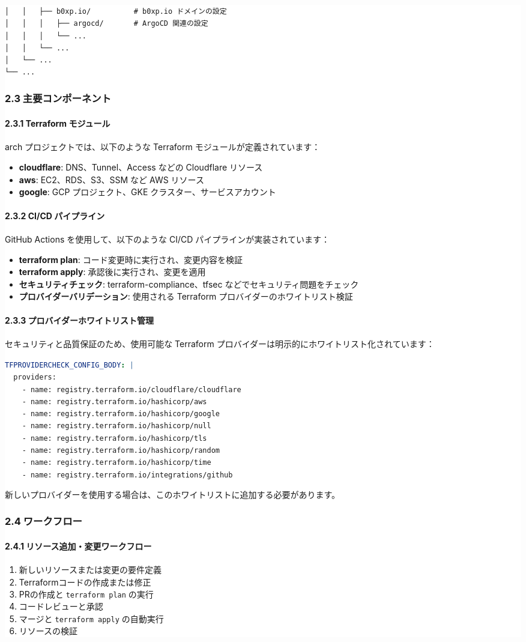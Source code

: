 ```
│   │   ├── b0xp.io/          # b0xp.io ドメインの設定
│   │   │   ├── argocd/       # ArgoCD 関連の設定
│   │   │   └── ...
│   │   └── ...
│   └── ...
└── ...
```

### 2.3 主要コンポーネント

#### 2.3.1 Terraform モジュール

arch プロジェクトでは、以下のような Terraform モジュールが定義されています：

- **cloudflare**: DNS、Tunnel、Access などの Cloudflare リソース
- **aws**: EC2、RDS、S3、SSM など AWS リソース
- **google**: GCP プロジェクト、GKE クラスター、サービスアカウント

#### 2.3.2 CI/CD パイプライン

GitHub Actions を使用して、以下のような CI/CD パイプラインが実装されています：

- **terraform plan**: コード変更時に実行され、変更内容を検証
- **terraform apply**: 承認後に実行され、変更を適用
- **セキュリティチェック**: terraform-compliance、tfsec などでセキュリティ問題をチェック
- **プロバイダーバリデーション**: 使用される Terraform プロバイダーのホワイトリスト検証

#### 2.3.3 プロバイダーホワイトリスト管理

セキュリティと品質保証のため、使用可能な Terraform プロバイダーは明示的にホワイトリスト化されています：

```yaml
TFPROVIDERCHECK_CONFIG_BODY: |
  providers:
    - name: registry.terraform.io/cloudflare/cloudflare
    - name: registry.terraform.io/hashicorp/aws
    - name: registry.terraform.io/hashicorp/google
    - name: registry.terraform.io/hashicorp/null
    - name: registry.terraform.io/hashicorp/tls
    - name: registry.terraform.io/hashicorp/random
    - name: registry.terraform.io/hashicorp/time
    - name: registry.terraform.io/integrations/github
```

新しいプロバイダーを使用する場合は、このホワイトリストに追加する必要があります。

### 2.4 ワークフロー

#### 2.4.1 リソース追加・変更ワークフロー

1. 新しいリソースまたは変更の要件定義
2. Terraformコードの作成または修正
3. PRの作成と `terraform plan` の実行
4. コードレビューと承認
5. マージと `terraform apply` の自動実行
6. リソースの検証
